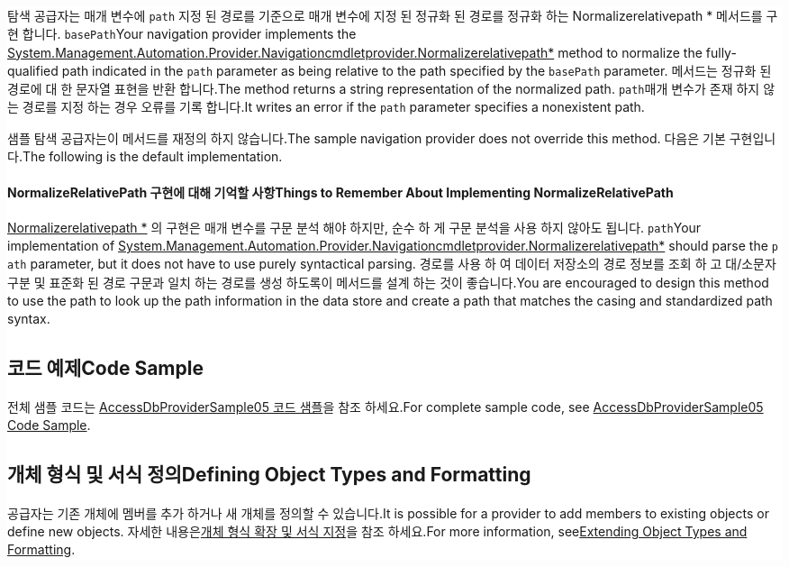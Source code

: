 <span data-ttu-id="36f9e-204">탐색 공급자는 매개 변수에 [](/dotnet/api/System.Management.Automation.Provider.NavigationCmdletProvider.NormalizeRelativePath) `path` 지정 된 경로를 기준으로 매개 변수에 지정 된 정규화 된 경로를 정규화 하는 Normalizerelativepath \* 메서드를 구현 합니다. `basePath`</span><span class="sxs-lookup"><span data-stu-id="36f9e-204">Your navigation provider implements the [System.Management.Automation.Provider.Navigationcmdletprovider.Normalizerelativepath\*](/dotnet/api/System.Management.Automation.Provider.NavigationCmdletProvider.NormalizeRelativePath) method to normalize the fully-qualified path indicated in the `path` parameter as being relative to the path specified by the `basePath` parameter.</span></span> <span data-ttu-id="36f9e-205">메서드는 정규화 된 경로에 대 한 문자열 표현을 반환 합니다.</span><span class="sxs-lookup"><span data-stu-id="36f9e-205">The method returns a string representation of the normalized path.</span></span> <span data-ttu-id="36f9e-206">`path`매개 변수가 존재 하지 않는 경로를 지정 하는 경우 오류를 기록 합니다.</span><span class="sxs-lookup"><span data-stu-id="36f9e-206">It writes an error if the `path` parameter specifies a nonexistent path.</span></span>

<span data-ttu-id="36f9e-207">샘플 탐색 공급자는이 메서드를 재정의 하지 않습니다.</span><span class="sxs-lookup"><span data-stu-id="36f9e-207">The sample navigation provider does not override this method.</span></span> <span data-ttu-id="36f9e-208">다음은 기본 구현입니다.</span><span class="sxs-lookup"><span data-stu-id="36f9e-208">The following is the default implementation.</span></span>



#### <a name="things-to-remember-about-implementing-normalizerelativepath"></a><span data-ttu-id="36f9e-209">NormalizeRelativePath 구현에 대해 기억할 사항</span><span class="sxs-lookup"><span data-stu-id="36f9e-209">Things to Remember About Implementing NormalizeRelativePath</span></span>

<span data-ttu-id="36f9e-210">[Normalizerelativepath \*](/dotnet/api/System.Management.Automation.Provider.NavigationCmdletProvider.NormalizeRelativePath) 의 구현은 매개 변수를 구문 분석 해야 하지만, 순수 하 게 구문 분석을 사용 하지 않아도 됩니다. `path`</span><span class="sxs-lookup"><span data-stu-id="36f9e-210">Your implementation of [System.Management.Automation.Provider.Navigationcmdletprovider.Normalizerelativepath\*](/dotnet/api/System.Management.Automation.Provider.NavigationCmdletProvider.NormalizeRelativePath) should parse the `path` parameter, but it does not have to use purely syntactical parsing.</span></span> <span data-ttu-id="36f9e-211">경로를 사용 하 여 데이터 저장소의 경로 정보를 조회 하 고 대/소문자 구분 및 표준화 된 경로 구문과 일치 하는 경로를 생성 하도록이 메서드를 설계 하는 것이 좋습니다.</span><span class="sxs-lookup"><span data-stu-id="36f9e-211">You are encouraged to design this method to use the path to look up the path information in the data store and create a path that matches the casing and standardized path syntax.</span></span>

## <a name="code-sample"></a><span data-ttu-id="36f9e-212">코드 예제</span><span class="sxs-lookup"><span data-stu-id="36f9e-212">Code Sample</span></span>

<span data-ttu-id="36f9e-213">전체 샘플 코드는 [AccessDbProviderSample05 코드 샘플](./accessdbprovidersample05-code-sample.md)을 참조 하세요.</span><span class="sxs-lookup"><span data-stu-id="36f9e-213">For complete sample code, see [AccessDbProviderSample05 Code Sample](./accessdbprovidersample05-code-sample.md).</span></span>

## <a name="defining-object-types-and-formatting"></a><span data-ttu-id="36f9e-214">개체 형식 및 서식 정의</span><span class="sxs-lookup"><span data-stu-id="36f9e-214">Defining Object Types and Formatting</span></span>

<span data-ttu-id="36f9e-215">공급자는 기존 개체에 멤버를 추가 하거나 새 개체를 정의할 수 있습니다.</span><span class="sxs-lookup"><span data-stu-id="36f9e-215">It is possible for a provider to add members to existing objects or define new objects.</span></span> <span data-ttu-id="36f9e-216">자세한 내용은[개체 형식 확장 및 서식 지정](/previous-versions/ms714665(v=vs.85))을 참조 하세요.</span><span class="sxs-lookup"><span data-stu-id="36f9e-216">For more information, see[Extending Object Types and Formatting](/previous-versions/ms714665(v=vs.85)).</span></span>
